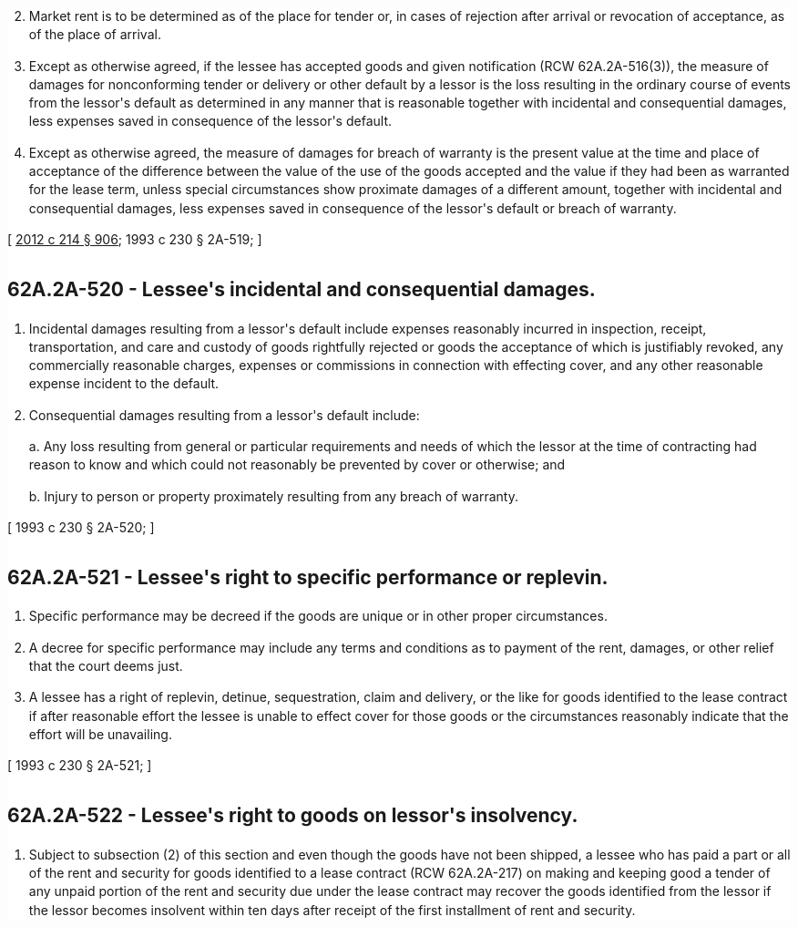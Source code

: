 2. Market rent is to be determined as of the place for tender or, in cases of rejection after arrival or revocation of acceptance, as of the place of arrival.

3. Except as otherwise agreed, if the lessee has accepted goods and given notification (RCW 62A.2A-516(3)), the measure of damages for nonconforming tender or delivery or other default by a lessor is the loss resulting in the ordinary course of events from the lessor's default as determined in any manner that is reasonable together with incidental and consequential damages, less expenses saved in consequence of the lessor's default.

4. Except as otherwise agreed, the measure of damages for breach of warranty is the present value at the time and place of acceptance of the difference between the value of the use of the goods accepted and the value if they had been as warranted for the lease term, unless special circumstances show proximate damages of a different amount, together with incidental and consequential damages, less expenses saved in consequence of the lessor's default or breach of warranty.

\[ [2012 c 214 § 906](https://lawfilesext.leg.wa.gov/biennium/2011-12/Pdf/Bills/Session%20Laws/House/2197-S.SL.pdf?cite=2012%20c%20214%20§%20906); 1993 c 230 § 2A-519; \]

## 62A.2A-520 - Lessee's incidental and consequential damages.
1. Incidental damages resulting from a lessor's default include expenses reasonably incurred in inspection, receipt, transportation, and care and custody of goods rightfully rejected or goods the acceptance of which is justifiably revoked, any commercially reasonable charges, expenses or commissions in connection with effecting cover, and any other reasonable expense incident to the default.

2. Consequential damages resulting from a lessor's default include:

   a. Any loss resulting from general or particular requirements and needs of which the lessor at the time of contracting had reason to know and which could not reasonably be prevented by cover or otherwise; and

   b. Injury to person or property proximately resulting from any breach of warranty.

\[ 1993 c 230 § 2A-520; \]

## 62A.2A-521 - Lessee's right to specific performance or replevin.
1. Specific performance may be decreed if the goods are unique or in other proper circumstances.

2. A decree for specific performance may include any terms and conditions as to payment of the rent, damages, or other relief that the court deems just.

3. A lessee has a right of replevin, detinue, sequestration, claim and delivery, or the like for goods identified to the lease contract if after reasonable effort the lessee is unable to effect cover for those goods or the circumstances reasonably indicate that the effort will be unavailing.

\[ 1993 c 230 § 2A-521; \]

## 62A.2A-522 - Lessee's right to goods on lessor's insolvency.
1. Subject to subsection (2) of this section and even though the goods have not been shipped, a lessee who has paid a part or all of the rent and security for goods identified to a lease contract (RCW 62A.2A-217) on making and keeping good a tender of any unpaid portion of the rent and security due under the lease contract may recover the goods identified from the lessor if the lessor becomes insolvent within ten days after receipt of the first installment of rent and security.
